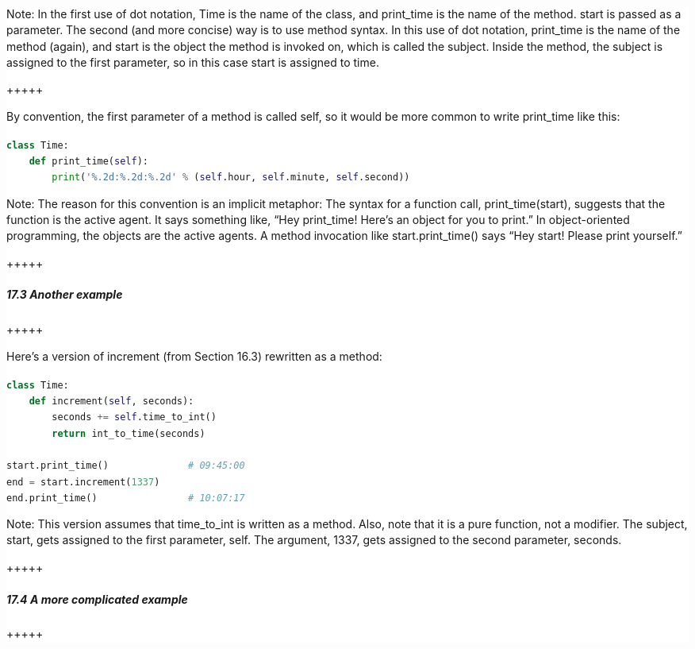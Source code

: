 Note:
In the first use of dot notation, Time is the name of the class, and print_time is the name of the method. start is passed as a parameter.
The second (and more concise) way is to use method syntax. In this use of dot notation, print_time is the name of the method (again), and start is the object the method is invoked on, which is called the subject.
Inside the method, the subject is assigned to the first parameter, so in this case start is assigned to time.

+++++

By convention, the first parameter of a method is called self, so it would be more common to write print_time like this:

```python
class Time:
    def print_time(self):
        print('%.2d:%.2d:%.2d' % (self.hour, self.minute, self.second))
```

Note:
The reason for this convention is an implicit metaphor:
The syntax for a function call, print\_time(start), suggests that the function is the active agent. It says something like, “Hey print_time! Here’s an object for you to print.”
In object-oriented programming, the objects are the active agents. A method invocation like start.print_time() says “Hey start! Please print yourself.”

+++++

##### 17.3 Another example

+++++

Here’s a version of increment (from Section 16.3) rewritten as a method:

```python
class Time:
    def increment(self, seconds):
        seconds += self.time_to_int()
        return int_to_time(seconds)
        
start.print_time()              # 09:45:00
end = start.increment(1337)
end.print_time()                # 10:07:17
```

Note:
This version assumes that time\_to\_int is written as a method. Also, note that it is a pure function, not a modifier.
The subject, start, gets assigned to the first parameter, self. The argument, 1337, gets assigned to the second parameter, seconds.

+++++

##### 17.4 A more complicated example

+++++
